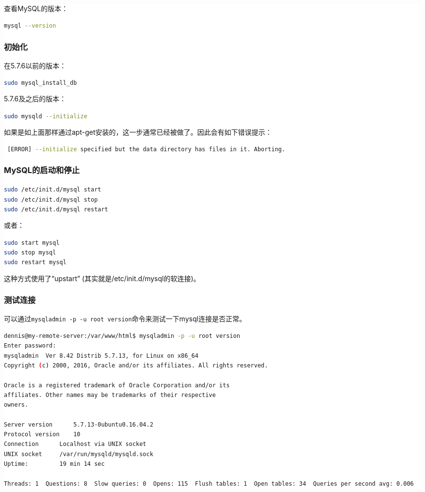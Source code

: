 查看MySQL的版本：
```bash
mysql --version
```

### 初始化

在5.7.6以前的版本：
```bash
sudo mysql_install_db
```
5.7.6及之后的版本：
```bash
sudo mysqld --initialize
```
如果是如上面那样通过apt-get安装的，这一步通常已经被做了。因此会有如下错误提示：
```bash
 [ERROR] --initialize specified but the data directory has files in it. Aborting.
```

### MySQL的启动和停止

```bash
sudo /etc/init.d/mysql start
sudo /etc/init.d/mysql stop
sudo /etc/init.d/mysql restart
```
或者：
```bash
sudo start mysql
sudo stop mysql
sudo restart mysql
```
这种方式使用了“upstart” (其实就是/etc/init.d/mysql的软连接)。

### 测试连接

可以通过`mysqladmin -p -u root version`命令来测试一下mysql连接是否正常。

```bash
dennis@my-remote-server:/var/www/html$ mysqladmin -p -u root version
Enter password:
mysqladmin  Ver 8.42 Distrib 5.7.13, for Linux on x86_64
Copyright (c) 2000, 2016, Oracle and/or its affiliates. All rights reserved.

Oracle is a registered trademark of Oracle Corporation and/or its
affiliates. Other names may be trademarks of their respective
owners.

Server version		5.7.13-0ubuntu0.16.04.2
Protocol version	10
Connection		Localhost via UNIX socket
UNIX socket		/var/run/mysqld/mysqld.sock
Uptime:			19 min 14 sec

Threads: 1  Questions: 8  Slow queries: 0  Opens: 115  Flush tables: 1  Open tables: 34  Queries per second avg: 0.006
```
